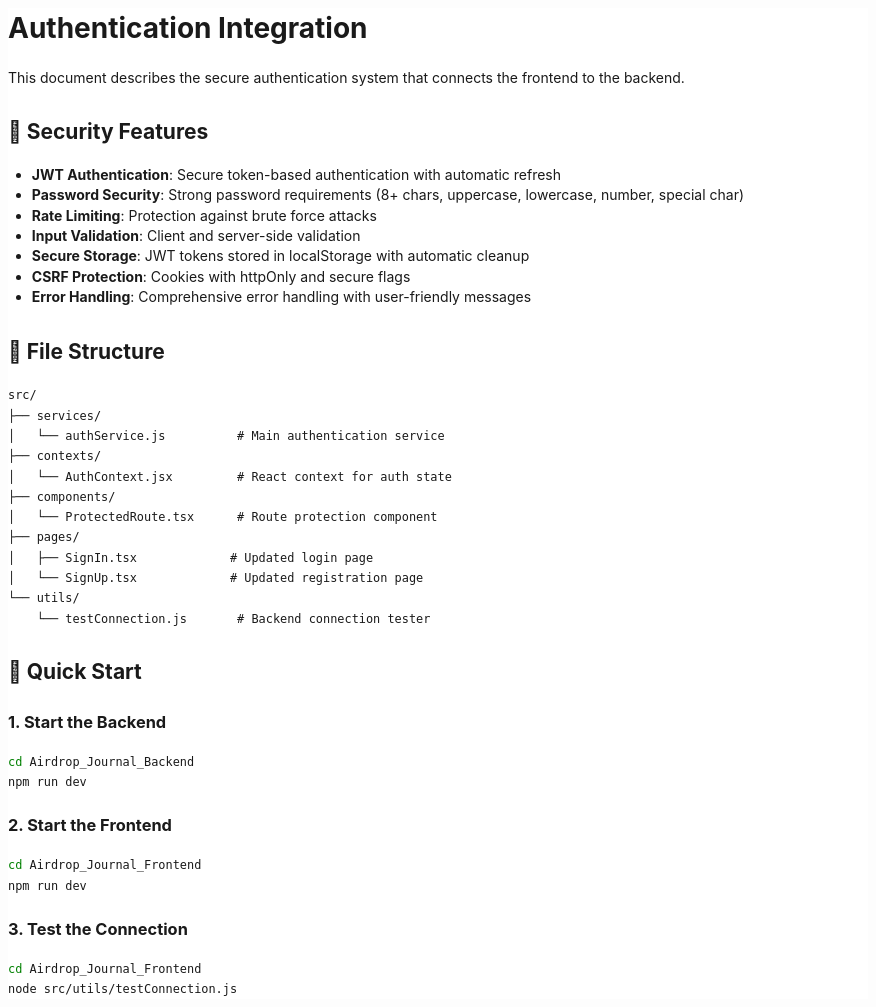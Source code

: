 # Authentication Integration

This document describes the secure authentication system that connects the frontend to the backend.

## 🔐 Security Features

- **JWT Authentication**: Secure token-based authentication with automatic refresh
- **Password Security**: Strong password requirements (8+ chars, uppercase, lowercase, number, special char)
- **Rate Limiting**: Protection against brute force attacks
- **Input Validation**: Client and server-side validation
- **Secure Storage**: JWT tokens stored in localStorage with automatic cleanup
- **CSRF Protection**: Cookies with httpOnly and secure flags
- **Error Handling**: Comprehensive error handling with user-friendly messages

## 📁 File Structure

```
src/
├── services/
│   └── authService.js          # Main authentication service
├── contexts/
│   └── AuthContext.jsx         # React context for auth state
├── components/
│   └── ProtectedRoute.tsx      # Route protection component
├── pages/
│   ├── SignIn.tsx             # Updated login page
│   └── SignUp.tsx             # Updated registration page
└── utils/
    └── testConnection.js       # Backend connection tester
```

## 🚀 Quick Start

### 1. Start the Backend
```bash
cd Airdrop_Journal_Backend
npm run dev
```

### 2. Start the Frontend
```bash
cd Airdrop_Journal_Frontend
npm run dev
```

### 3. Test the Connection
```bash
cd Airdrop_Journal_Frontend
node src/utils/testConnection.js
```
